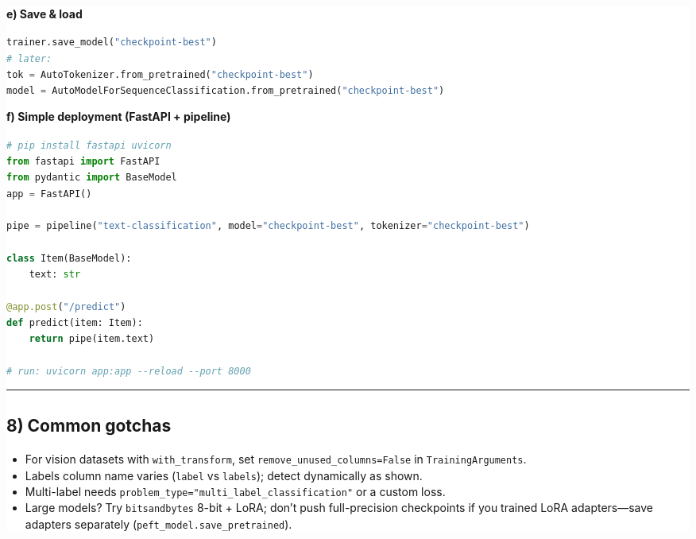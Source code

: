 **e) Save & load**

```python
trainer.save_model("checkpoint-best")
# later:
tok = AutoTokenizer.from_pretrained("checkpoint-best")
model = AutoModelForSequenceClassification.from_pretrained("checkpoint-best")
```

**f) Simple deployment (FastAPI + pipeline)**

```python
# pip install fastapi uvicorn
from fastapi import FastAPI
from pydantic import BaseModel
app = FastAPI()

pipe = pipeline("text-classification", model="checkpoint-best", tokenizer="checkpoint-best")

class Item(BaseModel):
    text: str

@app.post("/predict")
def predict(item: Item):
    return pipe(item.text)

# run: uvicorn app:app --reload --port 8000
```

------

## 8) Common gotchas

- For vision datasets with `with_transform`, set `remove_unused_columns=False` in `TrainingArguments`.
- Labels column name varies (`label` vs `labels`); detect dynamically as shown.
- Multi-label needs `problem_type="multi_label_classification"` or a custom loss.
- Large models? Try `bitsandbytes` 8-bit + LoRA; don’t push full-precision checkpoints if you trained LoRA adapters—save adapters separately (`peft_model.save_pretrained`).
